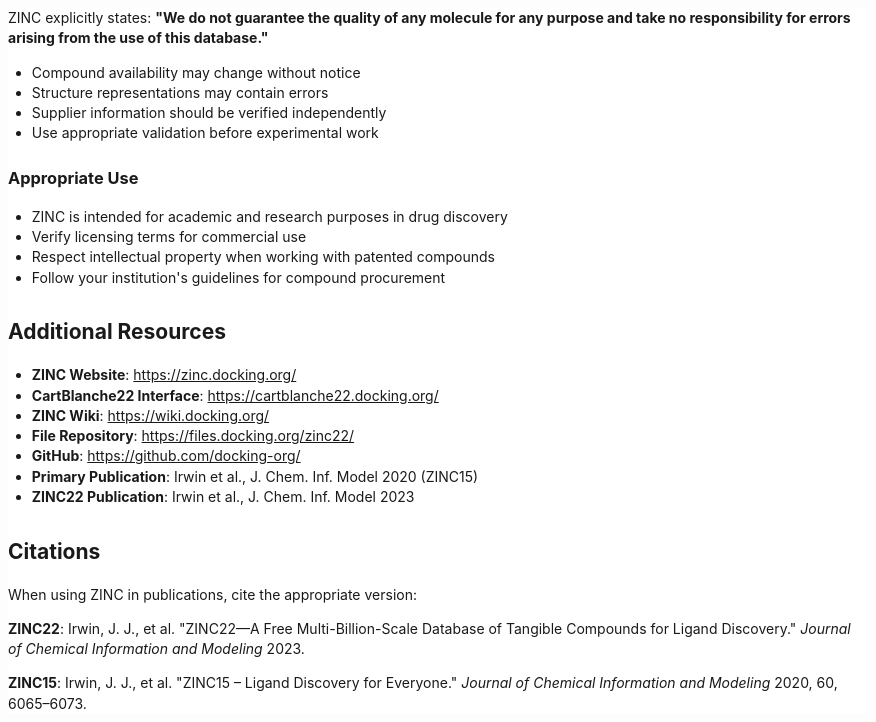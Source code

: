 ZINC explicitly states: **"We do not guarantee the quality of any molecule for any purpose and take no responsibility for errors arising from the use of this database."**

- Compound availability may change without notice
- Structure representations may contain errors
- Supplier information should be verified independently
- Use appropriate validation before experimental work

### Appropriate Use

- ZINC is intended for academic and research purposes in drug discovery
- Verify licensing terms for commercial use
- Respect intellectual property when working with patented compounds
- Follow your institution's guidelines for compound procurement

## Additional Resources

- **ZINC Website**: https://zinc.docking.org/
- **CartBlanche22 Interface**: https://cartblanche22.docking.org/
- **ZINC Wiki**: https://wiki.docking.org/
- **File Repository**: https://files.docking.org/zinc22/
- **GitHub**: https://github.com/docking-org/
- **Primary Publication**: Irwin et al., J. Chem. Inf. Model 2020 (ZINC15)
- **ZINC22 Publication**: Irwin et al., J. Chem. Inf. Model 2023

## Citations

When using ZINC in publications, cite the appropriate version:

**ZINC22**:
Irwin, J. J., et al. "ZINC22—A Free Multi-Billion-Scale Database of Tangible Compounds for Ligand Discovery." *Journal of Chemical Information and Modeling* 2023.

**ZINC15**:
Irwin, J. J., et al. "ZINC15 – Ligand Discovery for Everyone." *Journal of Chemical Information and Modeling* 2020, 60, 6065–6073.
